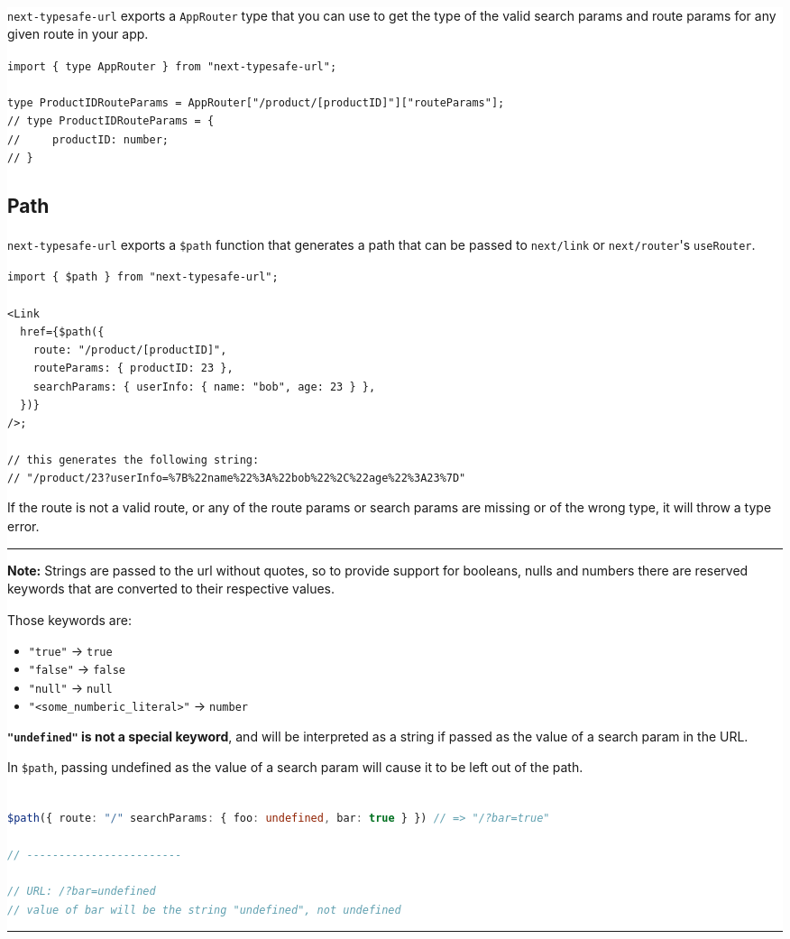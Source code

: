 `next-typesafe-url` exports a `AppRouter` type that you can use to get the type of the valid search params and route params for any given route in your app.

```tsx
import { type AppRouter } from "next-typesafe-url";

type ProductIDRouteParams = AppRouter["/product/[productID]"]["routeParams"];
// type ProductIDRouteParams = {
//     productID: number;
// }
```

## Path

`next-typesafe-url` exports a `$path` function that generates a path that can be passed to `next/link` or `next/router`'s `useRouter`.

```tsx
import { $path } from "next-typesafe-url";

<Link
  href={$path({
    route: "/product/[productID]",
    routeParams: { productID: 23 },
    searchParams: { userInfo: { name: "bob", age: 23 } },
  })}
/>;

// this generates the following string:
// "/product/23?userInfo=%7B%22name%22%3A%22bob%22%2C%22age%22%3A23%7D"
```

If the route is not a valid route, or any of the route params or search params are missing or of the wrong type, it will throw a type error.

---

**Note:** Strings are passed to the url without quotes, so to provide support for booleans, nulls and numbers there are reserved keywords that are converted to their respective values.

Those keywords are:

- `"true"` -> `true`
- `"false"` -> `false`
- `"null"` -> `null`
- `"<some_numberic_literal>"` -> `number`

**`"undefined"` is not a special keyword**, and will be interpreted as a string if passed as the value of a search param in the URL.

In `$path`, passing undefined as the value of a search param will cause it to be left out of the path.

```typescript

$path({ route: "/" searchParams: { foo: undefined, bar: true } }) // => "/?bar=true"

// ------------------------

// URL: /?bar=undefined
// value of bar will be the string "undefined", not undefined
```

---
